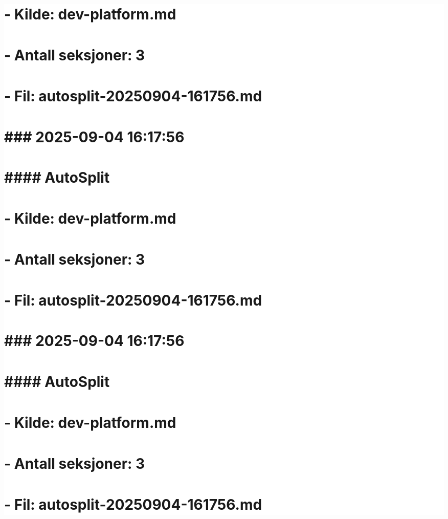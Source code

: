 # \- Kilde: dev-platform.md

# \- Antall seksjoner: 3

# \- Fil: autosplit-20250904-161756.md

#

#

#

#

# \### 2025-09-04 16:17:56

# \#### AutoSplit

# \- Kilde: dev-platform.md

# \- Antall seksjoner: 3

# \- Fil: autosplit-20250904-161756.md

#

#

#

#

# \### 2025-09-04 16:17:56

# \#### AutoSplit

# \- Kilde: dev-platform.md

# \- Antall seksjoner: 3

# \- Fil: autosplit-20250904-161756.md
